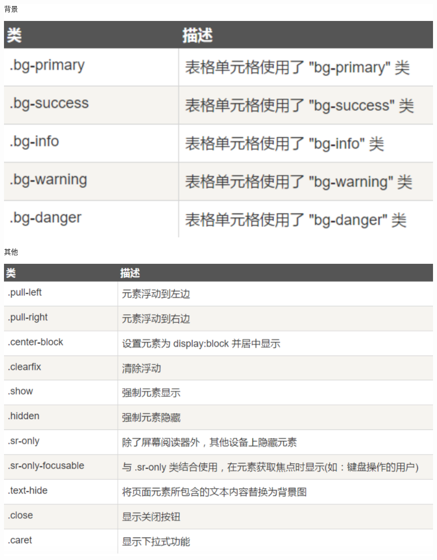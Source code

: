 背景

![image-20200909101330264](./bootstrap_assets/image-20200909101330264.png)

其他

![image-20200909101347400](./bootstrap_assets/image-20200909101347400.png)
